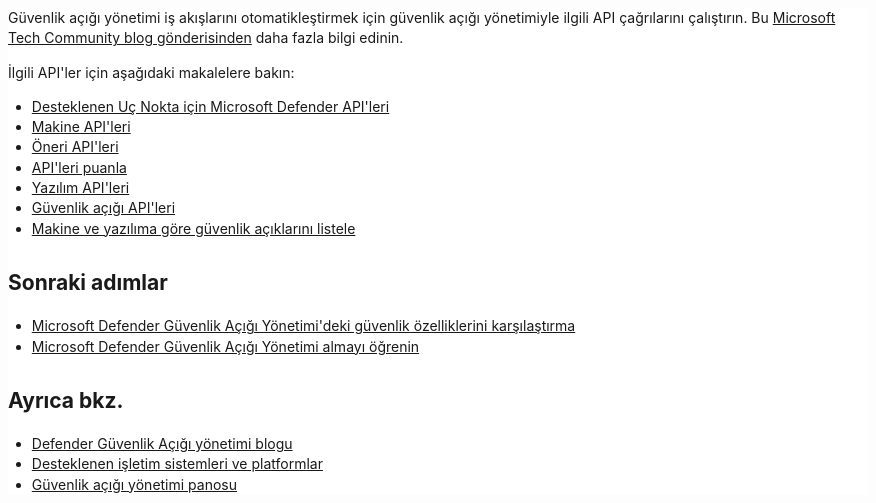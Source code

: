 Güvenlik açığı yönetimi iş akışlarını otomatikleştirmek için güvenlik açığı yönetimiyle ilgili API çağrılarını çalıştırın. Bu [Microsoft Tech Community blog gönderisinden](https://techcommunity.microsoft.com/t5/microsoft-defender-atp/threat-amp-vulnerability-management-apis-are-now-generally/ba-p/1304615) daha fazla bilgi edinin.

İlgili API'ler için aşağıdaki makalelere bakın:

- [Desteklenen Uç Nokta için Microsoft Defender API'leri](../defender-endpoint/exposed-apis-list.md)
- [Makine API'leri](../defender-endpoint/machine.md)
- [Öneri API'leri](../defender-endpoint/vulnerability.md)
- [API'leri puanla](../defender-endpoint/score.md)
- [Yazılım API'leri](../defender-endpoint/software.md)
- [Güvenlik açığı API'leri](../defender-endpoint/vulnerability.md)
- [Makine ve yazılıma göre güvenlik açıklarını listele](../defender-endpoint/get-all-vulnerabilities-by-machines.md)

## <a name="next-steps"></a>Sonraki adımlar

- [Microsoft Defender Güvenlik Açığı Yönetimi'deki güvenlik özelliklerini karşılaştırma](defender-vulnerability-management-capabilities.md)
- [Microsoft Defender Güvenlik Açığı Yönetimi almayı öğrenin](get-defender-vulnerability-management.md)

## <a name="see-also"></a>Ayrıca bkz.

- [Defender Güvenlik Açığı yönetimi blogu](https://go.microsoft.com/fwlink/?linkid=2195501)
- [Desteklenen işletim sistemleri ve platformlar](tvm-supported-os.md)
- [Güvenlik açığı yönetimi panosu](tvm-dashboard-insights.md)
